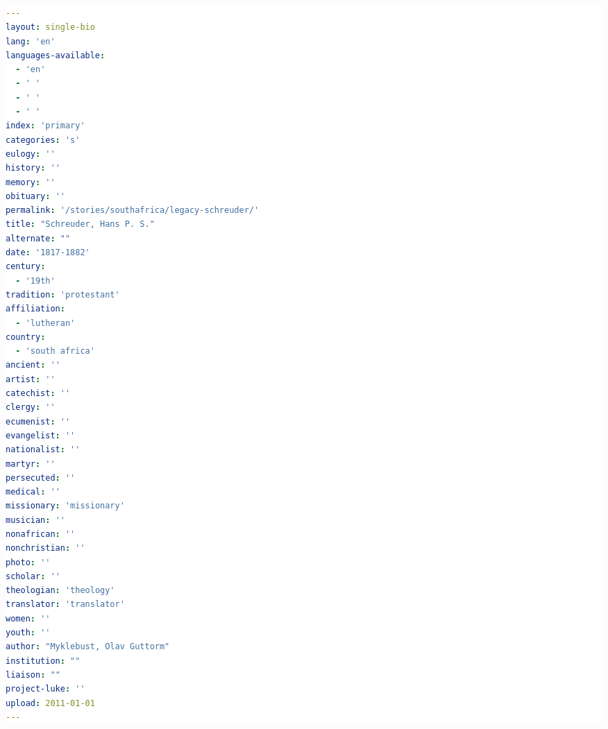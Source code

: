 ```yaml
---
layout: single-bio
lang: 'en'
languages-available:
  - 'en'
  - ' '
  - ' '
  - ' '
index: 'primary'
categories: 's'
eulogy: ''
history: ''
memory: ''
obituary: ''
permalink: '/stories/southafrica/legacy-schreuder/'
title: "Schreuder, Hans P. S."
alternate: ""
date: '1817-1882'
century:
  - '19th'
tradition: 'protestant'
affiliation:
  - 'lutheran'
country:
  - 'south africa'
ancient: ''
artist: ''
catechist: ''
clergy: ''
ecumenist: ''
evangelist: ''
nationalist: ''
martyr: ''
persecuted: ''
medical: ''
missionary: 'missionary'
musician: ''
nonafrican: ''
nonchristian: ''
photo: ''
scholar: ''
theologian: 'theology'
translator: 'translator'
women: ''
youth: ''
author: "Myklebust, Olav Guttorm"
institution: ""
liaison: ""
project-luke: ''
upload: 2011-01-01
---
```
